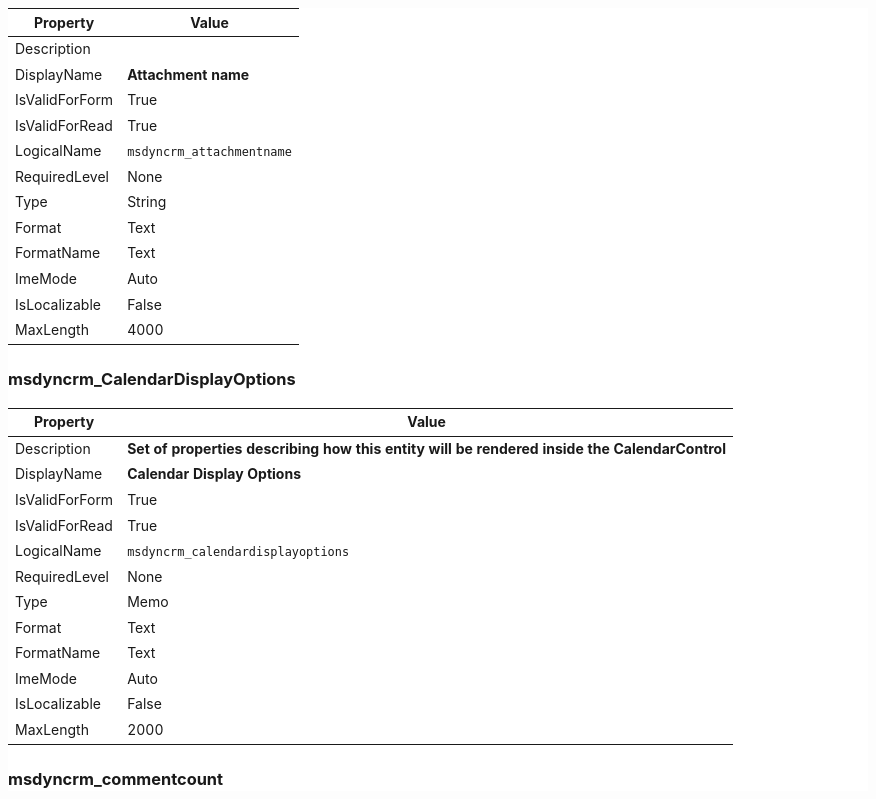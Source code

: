 |Property|Value|
|---|---|
|Description||
|DisplayName|**Attachment name**|
|IsValidForForm|True|
|IsValidForRead|True|
|LogicalName|`msdyncrm_attachmentname`|
|RequiredLevel|None|
|Type|String|
|Format|Text|
|FormatName|Text|
|ImeMode|Auto|
|IsLocalizable|False|
|MaxLength|4000|

### <a name="BKMK_msdyncrm_CalendarDisplayOptions"></a> msdyncrm_CalendarDisplayOptions

|Property|Value|
|---|---|
|Description|**Set of properties describing how this entity will be rendered inside the CalendarControl**|
|DisplayName|**Calendar Display Options**|
|IsValidForForm|True|
|IsValidForRead|True|
|LogicalName|`msdyncrm_calendardisplayoptions`|
|RequiredLevel|None|
|Type|Memo|
|Format|Text|
|FormatName|Text|
|ImeMode|Auto|
|IsLocalizable|False|
|MaxLength|2000|

### <a name="BKMK_msdyncrm_commentcount"></a> msdyncrm_commentcount
